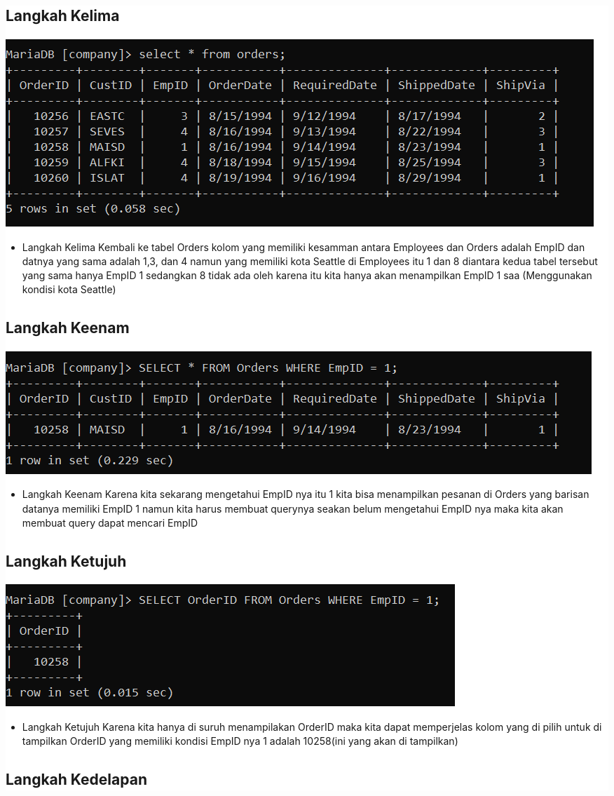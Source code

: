 ## Langkah Kelima
![image](../asetklm/tabel2.png)
- Langkah Kelima
	Kembali ke tabel Orders kolom yang memiliki kesamman antara Employees dan Orders adalah EmpID dan datnya yang sama adalah 1,3, dan 4 namun yang memiliki kota Seattle di Employees itu 1 dan 8 diantara kedua tabel tersebut yang sama hanya EmpID 1 sedangkan 8 tidak ada oleh karena itu kita hanya akan menampilkan EmpID 1 saa (Menggunakan kondisi kota Seattle)
## Langkah Keenam
![image](../asetklm/q11.png)
- Langkah Keenam
	Karena kita sekarang mengetahui EmpID nya itu 1 kita bisa menampilkan pesanan di Orders yang barisan datanya memiliki EmpID 1 namun kita harus membuat querynya seakan belum mengetahui EmpID nya maka kita akan membuat query dapat mencari EmpID
## Langkah Ketujuh
![image](../asetklm/q12.png)
- Langkah Ketujuh
	Karena kita hanya di suruh menampilakan OrderID maka kita dapat memperjelas kolom yang di pilih untuk di tampilkan OrderID yang memiliki kondisi EmpID nya 1 adalah 10258(ini yang akan di tampilkan)
## Langkah Kedelapan